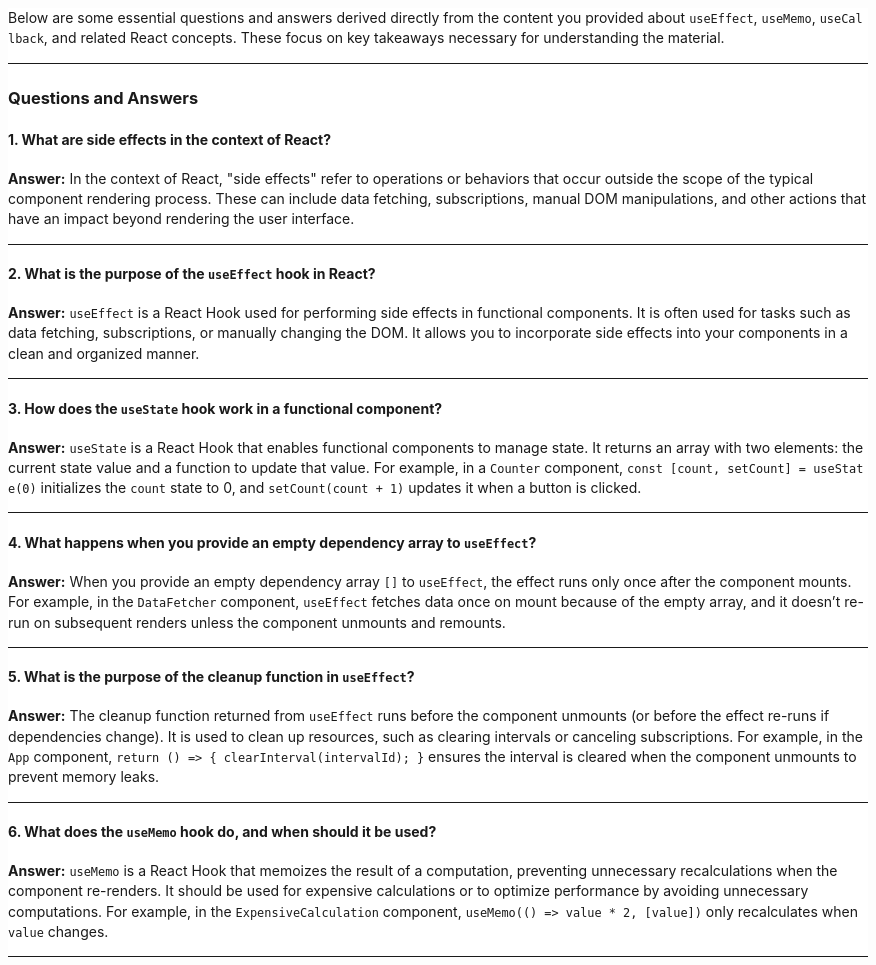 Below are some essential questions and answers derived directly from the content you provided about `useEffect`, `useMemo`, `useCallback`, and related React concepts. These focus on key takeaways necessary for understanding the material.

---

### **Questions and Answers**

#### **1. What are side effects in the context of React?**
**Answer:** In the context of React, "side effects" refer to operations or behaviors that occur outside the scope of the typical component rendering process. These can include data fetching, subscriptions, manual DOM manipulations, and other actions that have an impact beyond rendering the user interface.

---

#### **2. What is the purpose of the `useEffect` hook in React?**
**Answer:** `useEffect` is a React Hook used for performing side effects in functional components. It is often used for tasks such as data fetching, subscriptions, or manually changing the DOM. It allows you to incorporate side effects into your components in a clean and organized manner.

---

#### **3. How does the `useState` hook work in a functional component?**
**Answer:** `useState` is a React Hook that enables functional components to manage state. It returns an array with two elements: the current state value and a function to update that value. For example, in a `Counter` component, `const [count, setCount] = useState(0)` initializes the `count` state to 0, and `setCount(count + 1)` updates it when a button is clicked.

---

#### **4. What happens when you provide an empty dependency array to `useEffect`?**
**Answer:** When you provide an empty dependency array `[]` to `useEffect`, the effect runs only once after the component mounts. For example, in the `DataFetcher` component, `useEffect` fetches data once on mount because of the empty array, and it doesn’t re-run on subsequent renders unless the component unmounts and remounts.

---

#### **5. What is the purpose of the cleanup function in `useEffect`?**
**Answer:** The cleanup function returned from `useEffect` runs before the component unmounts (or before the effect re-runs if dependencies change). It is used to clean up resources, such as clearing intervals or canceling subscriptions. For example, in the `App` component, `return () => { clearInterval(intervalId); }` ensures the interval is cleared when the component unmounts to prevent memory leaks.

---

#### **6. What does the `useMemo` hook do, and when should it be used?**
**Answer:** `useMemo` is a React Hook that memoizes the result of a computation, preventing unnecessary recalculations when the component re-renders. It should be used for expensive calculations or to optimize performance by avoiding unnecessary computations. For example, in the `ExpensiveCalculation` component, `useMemo(() => value * 2, [value])` only recalculates when `value` changes.

---
